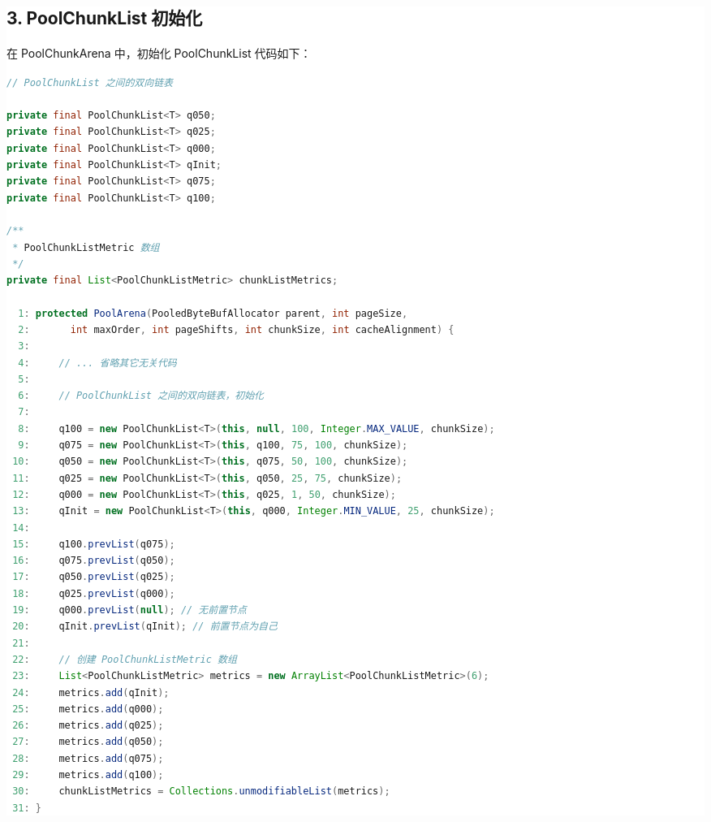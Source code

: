 ## 3. PoolChunkList 初始化

在 PoolChunkArena 中，初始化 PoolChunkList 代码如下：

```java
// PoolChunkList 之间的双向链表

private final PoolChunkList<T> q050;
private final PoolChunkList<T> q025;
private final PoolChunkList<T> q000;
private final PoolChunkList<T> qInit;
private final PoolChunkList<T> q075;
private final PoolChunkList<T> q100;

/**
 * PoolChunkListMetric 数组
 */
private final List<PoolChunkListMetric> chunkListMetrics;

  1: protected PoolArena(PooledByteBufAllocator parent, int pageSize,
  2:       int maxOrder, int pageShifts, int chunkSize, int cacheAlignment) {
  3:       
  4:     // ... 省略其它无关代码
  5:       
  6:     // PoolChunkList 之间的双向链表，初始化
  7: 
  8:     q100 = new PoolChunkList<T>(this, null, 100, Integer.MAX_VALUE, chunkSize);
  9:     q075 = new PoolChunkList<T>(this, q100, 75, 100, chunkSize);
 10:     q050 = new PoolChunkList<T>(this, q075, 50, 100, chunkSize);
 11:     q025 = new PoolChunkList<T>(this, q050, 25, 75, chunkSize);
 12:     q000 = new PoolChunkList<T>(this, q025, 1, 50, chunkSize);
 13:     qInit = new PoolChunkList<T>(this, q000, Integer.MIN_VALUE, 25, chunkSize);
 14:     
 15:     q100.prevList(q075);
 16:     q075.prevList(q050);
 17:     q050.prevList(q025);
 18:     q025.prevList(q000);
 19:     q000.prevList(null); // 无前置节点
 20:     qInit.prevList(qInit); // 前置节点为自己
 21:     
 22:     // 创建 PoolChunkListMetric 数组
 23:     List<PoolChunkListMetric> metrics = new ArrayList<PoolChunkListMetric>(6);
 24:     metrics.add(qInit);
 25:     metrics.add(q000);
 26:     metrics.add(q025);
 27:     metrics.add(q050);
 28:     metrics.add(q075);
 29:     metrics.add(q100);
 30:     chunkListMetrics = Collections.unmodifiableList(metrics);
 31: }
```
